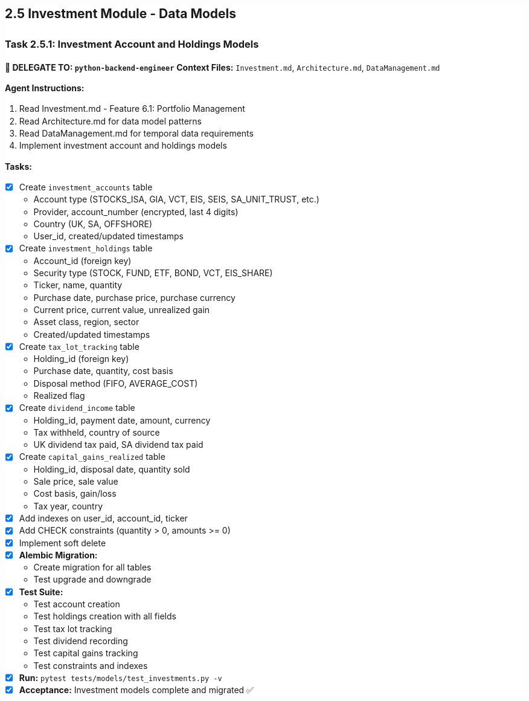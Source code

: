 ## 2.5 Investment Module - Data Models

### Task 2.5.1: Investment Account and Holdings Models

**🐍 DELEGATE TO: `python-backend-engineer`**
**Context Files:** `Investment.md`, `Architecture.md`, `DataManagement.md`

**Agent Instructions:**
1. Read Investment.md - Feature 6.1: Portfolio Management
2. Read Architecture.md for data model patterns
3. Read DataManagement.md for temporal data requirements
4. Implement investment account and holdings models

**Tasks:**
- [x] Create `investment_accounts` table
  - Account type (STOCKS_ISA, GIA, VCT, EIS, SEIS, SA_UNIT_TRUST, etc.)
  - Provider, account_number (encrypted, last 4 digits)
  - Country (UK, SA, OFFSHORE)
  - User_id, created/updated timestamps
- [x] Create `investment_holdings` table
  - Account_id (foreign key)
  - Security type (STOCK, FUND, ETF, BOND, VCT, EIS_SHARE)
  - Ticker, name, quantity
  - Purchase date, purchase price, purchase currency
  - Current price, current value, unrealized gain
  - Asset class, region, sector
  - Created/updated timestamps
- [x] Create `tax_lot_tracking` table
  - Holding_id (foreign key)
  - Purchase date, quantity, cost basis
  - Disposal method (FIFO, AVERAGE_COST)
  - Realized flag
- [x] Create `dividend_income` table
  - Holding_id, payment date, amount, currency
  - Tax withheld, country of source
  - UK dividend tax paid, SA dividend tax paid
- [x] Create `capital_gains_realized` table
  - Holding_id, disposal date, quantity sold
  - Sale price, sale value
  - Cost basis, gain/loss
  - Tax year, country
- [x] Add indexes on user_id, account_id, ticker
- [x] Add CHECK constraints (quantity > 0, amounts >= 0)
- [x] Implement soft delete
- [x] **Alembic Migration:**
  - Create migration for all tables
  - Test upgrade and downgrade
- [x] **Test Suite:**
  - Test account creation
  - Test holdings creation with all fields
  - Test tax lot tracking
  - Test dividend recording
  - Test capital gains tracking
  - Test constraints and indexes
- [x] **Run:** `pytest tests/models/test_investments.py -v`
- [x] **Acceptance:** Investment models complete and migrated ✅
